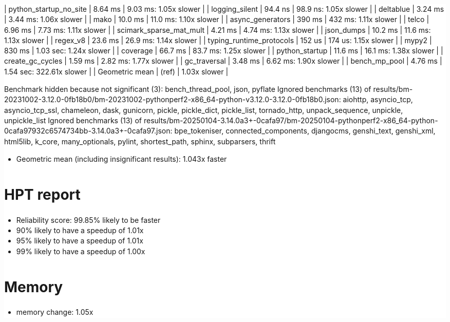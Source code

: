 | python_startup_no_site     | 8.64 ms                                                      | 9.03 ms: 1.05x slower                                                        |
| logging_silent             | 94.4 ns                                                      | 98.9 ns: 1.05x slower                                                        |
| deltablue                  | 3.24 ms                                                      | 3.44 ms: 1.06x slower                                                        |
| mako                       | 10.0 ms                                                      | 11.0 ms: 1.10x slower                                                        |
| async_generators           | 390 ms                                                       | 432 ms: 1.11x slower                                                         |
| telco                      | 6.96 ms                                                      | 7.73 ms: 1.11x slower                                                        |
| scimark_sparse_mat_mult    | 4.21 ms                                                      | 4.74 ms: 1.13x slower                                                        |
| json_dumps                 | 10.2 ms                                                      | 11.6 ms: 1.13x slower                                                        |
| regex_v8                   | 23.6 ms                                                      | 26.9 ms: 1.14x slower                                                        |
| typing_runtime_protocols   | 152 us                                                       | 174 us: 1.15x slower                                                         |
| mypy2                      | 830 ms                                                       | 1.03 sec: 1.24x slower                                                       |
| coverage                   | 66.7 ms                                                      | 83.7 ms: 1.25x slower                                                        |
| python_startup             | 11.6 ms                                                      | 16.1 ms: 1.38x slower                                                        |
| create_gc_cycles           | 1.59 ms                                                      | 2.82 ms: 1.77x slower                                                        |
| gc_traversal               | 3.48 ms                                                      | 6.62 ms: 1.90x slower                                                        |
| bench_mp_pool              | 4.76 ms                                                      | 1.54 sec: 322.61x slower                                                     |
| Geometric mean             | (ref)                                                        | 1.03x slower                                                                 |

Benchmark hidden because not significant (3): bench_thread_pool, json, pyflate
Ignored benchmarks (13) of results/bm-20231002-3.12.0-0fb18b0/bm-20231002-pythonperf2-x86_64-python-v3.12.0-3.12.0-0fb18b0.json: aiohttp, asyncio_tcp, asyncio_tcp_ssl, chameleon, dask, gunicorn, pickle, pickle_dict, pickle_list, tornado_http, unpack_sequence, unpickle, unpickle_list
Ignored benchmarks (13) of results/bm-20250104-3.14.0a3+-0cafa97/bm-20250104-pythonperf2-x86_64-python-0cafa97932c6574734bb-3.14.0a3+-0cafa97.json: bpe_tokeniser, connected_components, djangocms, genshi_text, genshi_xml, html5lib, k_core, many_optionals, pylint, shortest_path, sphinx, subparsers, thrift

- Geometric mean (including insignificant results): 1.043x faster

# HPT report

- Reliability score: 99.85% likely to be faster
- 90% likely to have a speedup of 1.01x
- 95% likely to have a speedup of 1.01x
- 99% likely to have a speedup of 1.00x

# Memory
- memory change: 1.05x